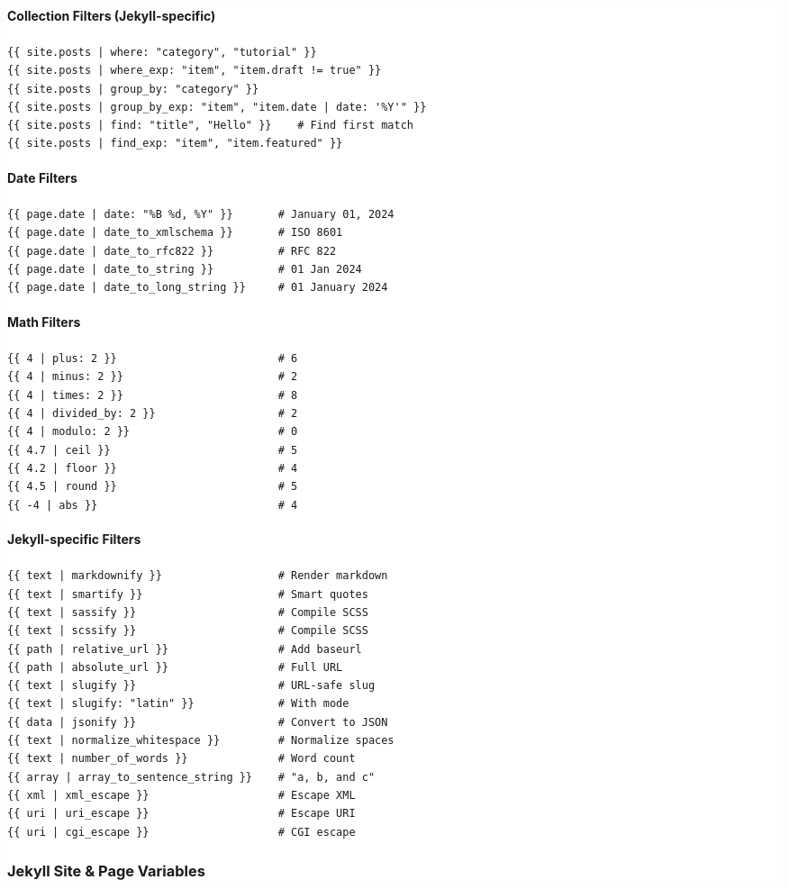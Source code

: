 #### Collection Filters (Jekyll-specific)
```liquid
{{ site.posts | where: "category", "tutorial" }}
{{ site.posts | where_exp: "item", "item.draft != true" }}
{{ site.posts | group_by: "category" }}
{{ site.posts | group_by_exp: "item", "item.date | date: '%Y'" }}
{{ site.posts | find: "title", "Hello" }}    # Find first match
{{ site.posts | find_exp: "item", "item.featured" }}
```

#### Date Filters
```liquid
{{ page.date | date: "%B %d, %Y" }}       # January 01, 2024
{{ page.date | date_to_xmlschema }}       # ISO 8601
{{ page.date | date_to_rfc822 }}          # RFC 822
{{ page.date | date_to_string }}          # 01 Jan 2024
{{ page.date | date_to_long_string }}     # 01 January 2024
```

#### Math Filters
```liquid
{{ 4 | plus: 2 }}                         # 6
{{ 4 | minus: 2 }}                        # 2
{{ 4 | times: 2 }}                        # 8
{{ 4 | divided_by: 2 }}                   # 2
{{ 4 | modulo: 2 }}                       # 0
{{ 4.7 | ceil }}                          # 5
{{ 4.2 | floor }}                         # 4
{{ 4.5 | round }}                         # 5
{{ -4 | abs }}                            # 4
```

#### Jekyll-specific Filters
```liquid
{{ text | markdownify }}                  # Render markdown
{{ text | smartify }}                     # Smart quotes
{{ text | sassify }}                      # Compile SCSS
{{ text | scssify }}                      # Compile SCSS
{{ path | relative_url }}                 # Add baseurl
{{ path | absolute_url }}                 # Full URL
{{ text | slugify }}                      # URL-safe slug
{{ text | slugify: "latin" }}             # With mode
{{ data | jsonify }}                      # Convert to JSON
{{ text | normalize_whitespace }}         # Normalize spaces
{{ text | number_of_words }}              # Word count
{{ array | array_to_sentence_string }}    # "a, b, and c"
{{ xml | xml_escape }}                    # Escape XML
{{ uri | uri_escape }}                    # Escape URI
{{ uri | cgi_escape }}                    # CGI escape
```

### Jekyll Site & Page Variables
